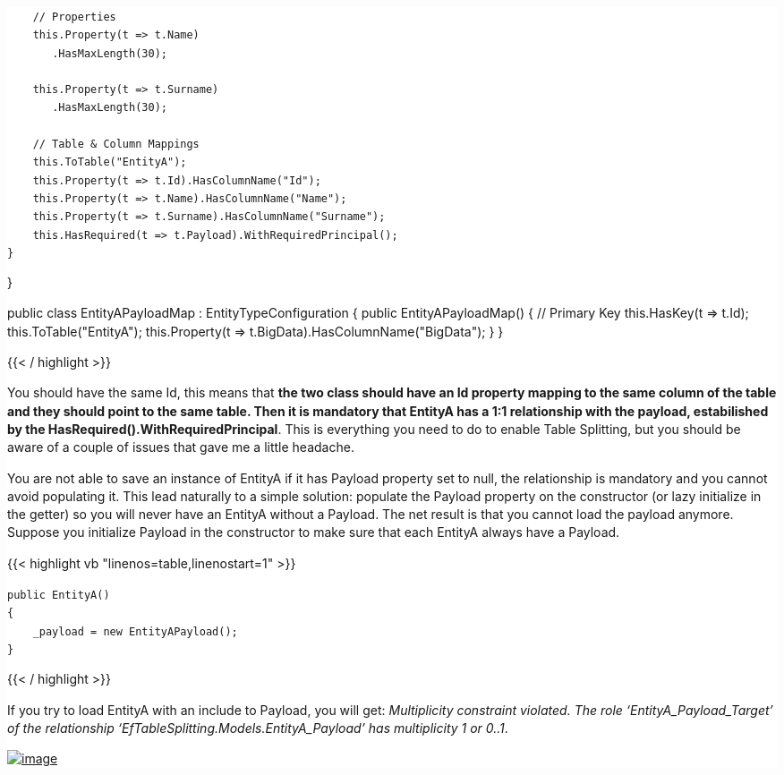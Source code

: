         // Properties
        this.Property(t => t.Name)
           .HasMaxLength(30);

        this.Property(t => t.Surname)
           .HasMaxLength(30);

        // Table & Column Mappings
        this.ToTable("EntityA");
        this.Property(t => t.Id).HasColumnName("Id");
        this.Property(t => t.Name).HasColumnName("Name");
        this.Property(t => t.Surname).HasColumnName("Surname");
        this.HasRequired(t => t.Payload).WithRequiredPrincipal();
    }
}

public class EntityAPayloadMap : EntityTypeConfiguration<EntityAPayload>
{
    public EntityAPayloadMap()
    {
        // Primary Key
        this.HasKey(t => t.Id);
        this.ToTable("EntityA");
        this.Property(t => t.BigData).HasColumnName("BigData");
    }
}

{{< / highlight >}}

You should have the same Id, this means that  **the two class should have an Id property mapping to the same column of the table and they should point to the same table. Then it is mandatory that EntityA has a 1:1 relationship with the payload, estabilished by the HasRequired().WithRequiredPrincipal**. This is everything you need to do to enable Table Splitting, but you should be aware of a couple of issues that gave me a little headache.

You are not able to save an instance of EntityA if it has Payload property set to null, the relationship is mandatory and you cannot avoid populating it. This lead naturally to a simple solution: populate the Payload property on the constructor (or lazy initialize in the getter) so you will never have an EntityA without a Payload. The net result is that you cannot load the payload anymore. Suppose you initialize Payload in the constructor to make sure that each EntityA always have a Payload.

{{< highlight vb "linenos=table,linenostart=1" >}}


    public EntityA()
    {
        _payload = new EntityAPayload();
    }

{{< / highlight >}}

If you try to load EntityA with an include to Payload, you will get: *Multiplicity constraint violated. The role ‘EntityA\_Payload\_Target’ of the relationship ‘EfTableSplitting.Models.EntityA\_Payload’ has multiplicity 1 or 0..1*.

[![image](https://www.codewrecks.com/blog/wp-content/uploads/2013/08/image_thumb21.png "image")](https://www.codewrecks.com/blog/wp-content/uploads/2013/08/image21.png)
